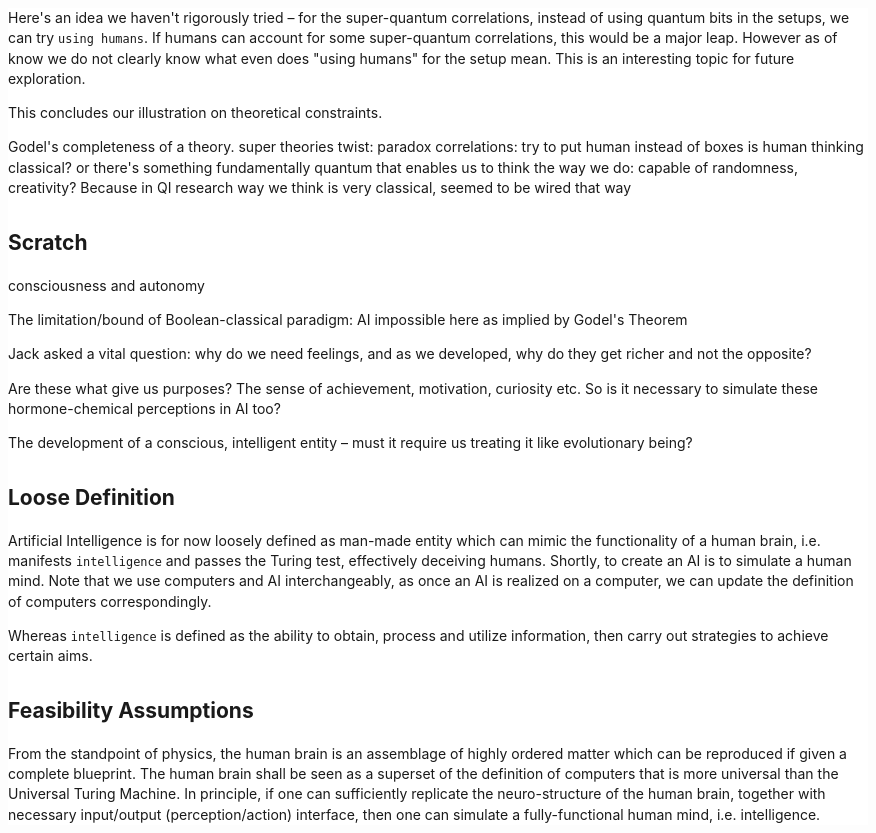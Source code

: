 Here's an idea we haven't rigorously tried – for the super-quantum correlations, instead of using quantum bits in the setups, we can try `using humans`. If humans can account for some super-quantum correlations, this would be a major leap. However as of know we do not clearly know what even does "using humans" for the setup mean. This is an interesting topic for future exploration.

This concludes our illustration on theoretical constraints.





Godel's
completeness of a theory. super theories
twist: paradox correlations: try to put human instead of boxes
is human thinking classical? or there's something fundamentally quantum that enables us to think the way we do: capable of randomness, creativity? Because in QI research way we think is very classical, seemed to be wired that way



## Scratch

consciousness and autonomy

The limitation/bound of Boolean-classical paradigm: AI impossible here as implied by Godel's Theorem

Jack asked a vital question: why do we need feelings, and as we developed, why do they get richer and not the opposite?

Are these what give us purposes? The sense of achievement, motivation, curiosity etc. So is it necessary to simulate these hormone-chemical perceptions in AI too?

The development of a conscious, intelligent entity – must it require us treating it like evolutionary being?


## Loose Definition
Artificial Intelligence is for now loosely defined as man-made entity which can mimic the functionality of a human brain, i.e. manifests `intelligence` and passes the Turing test, effectively deceiving humans. Shortly, to create an AI is to simulate a human mind. Note that we use computers and AI interchangeably, as once an AI is realized on a computer, we can update the definition of computers correspondingly.

Whereas `intelligence` is defined as the ability to obtain, process and utilize information, then carry out strategies to achieve certain aims.



## Feasibility Assumptions
From the standpoint of physics, the human brain is an assemblage of highly ordered matter which can be reproduced if given a complete blueprint. The human brain shall be seen as a superset of the definition of computers that is more universal than the Universal Turing Machine. In principle, if one can sufficiently replicate the neuro-structure of the human brain, together with necessary input/output (perception/action) interface, then one can simulate a fully-functional human mind, i.e. intelligence.
